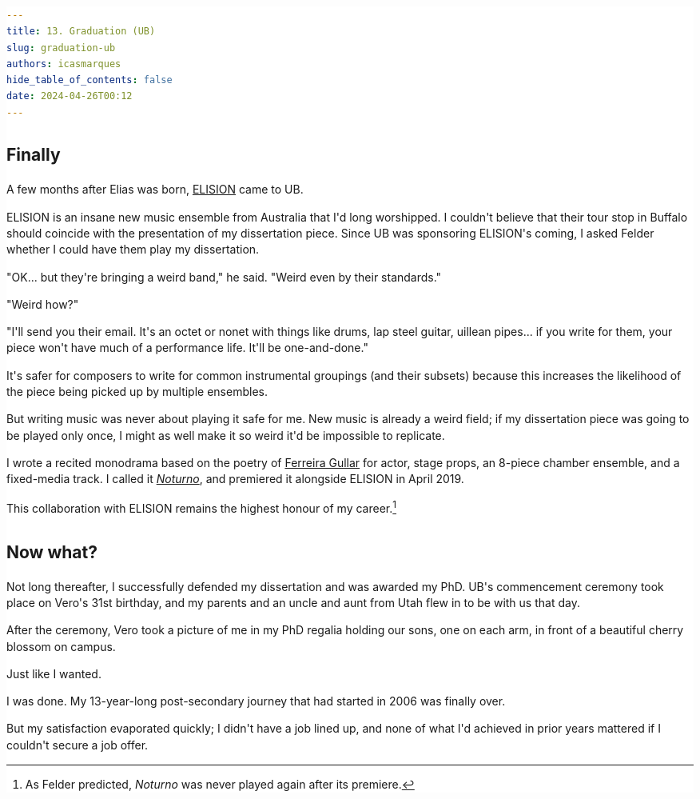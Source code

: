 ```yaml
---
title: 13. Graduation (UB)
slug: graduation-ub
authors: icasmarques
hide_table_of_contents: false
date: 2024-04-26T00:12
---
```


## Finally

A few months after Elias was born, [ELISION](https://elision.org.au/) came to UB. 

ELISION is an insane new music ensemble from Australia that I'd long worshipped. I couldn't believe that their tour stop in Buffalo should coincide with the presentation of my dissertation piece. Since UB was sponsoring ELISION's coming, I asked Felder whether I could have them play my dissertation.

"OK... but they're bringing a weird band," he said. "Weird even by their standards."

"Weird how?"

"I'll send you their email. It's an octet or nonet with things like drums, lap steel guitar, uillean pipes... if you write for them, your piece won't have much of a performance life. It'll be one-and-done." 

It's safer for composers to write for common instrumental groupings (and their subsets) because this increases the likelihood of the piece being picked up by multiple ensembles. 

But writing music was never about playing it safe for me. New music is already a weird field; if my dissertation piece was going to be played only once, I might as well make it so weird it'd be impossible to replicate.

I wrote a recited monodrama based on the poetry of [Ferreira Gullar](https://en.wikipedia.org/wiki/Ferreira_Gullar) for actor, stage props, an 8-piece chamber ensemble, and a fixed-media track. I called it [*Noturno*](https://www.proquest.com/docview/2303837514?sourcetype=Dissertations%20&%20Theses), and premiered it alongside ELISION in April 2019. 

This collaboration with ELISION remains the highest honour of my career.[^1]

## Now what?

Not long thereafter, I successfully defended my dissertation and was awarded my PhD. UB's commencement ceremony took place on Vero's 31st birthday, and my parents and an uncle and aunt from Utah flew in to be with us that day. 

After the ceremony, Vero took a picture of me in my PhD regalia holding our sons, one on each arm, in front of a beautiful cherry blossom on campus. 

Just like I wanted.

I was done. My 13-year-long post-secondary journey that had started in 2006 was finally over. 

But my satisfaction evaporated quickly; I didn't have a job lined up, and none of what I'd achieved in prior years mattered if I couldn't secure a job offer. 


[^1]: As Felder predicted, *Noturno* was never played again after its premiere.
[^2]: Vero and I never considered staying illegally in the country. It was impossible to work undocumented in New York state except in some questionable off-the-books arrangements like informal gigs or as a day labourer. We were also scared overstaying our visa would compromise our future chances to obtain a proper work permit.
[^3]: We took our landlady to court and won, but the ordeal was very unpleasant all the same.